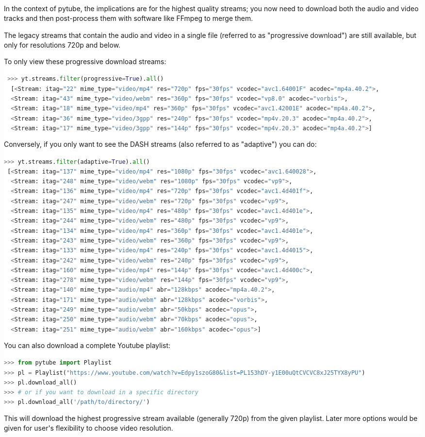 In the context of pytube, the implications are for the highest quality streams; you now need to download both the audio and video tracks and then post-process them with software like FFmpeg to merge them.

The legacy streams that contain the audio and video in a single file (referred to as "progressive download") are still available, but only for resolutions 720p and below.

To only view these progressive download streams:

```python
 >>> yt.streams.filter(progressive=True).all()
  [<Stream: itag="22" mime_type="video/mp4" res="720p" fps="30fps" vcodec="avc1.64001F" acodec="mp4a.40.2">,
  <Stream: itag="43" mime_type="video/webm" res="360p" fps="30fps" vcodec="vp8.0" acodec="vorbis">,
  <Stream: itag="18" mime_type="video/mp4" res="360p" fps="30fps" vcodec="avc1.42001E" acodec="mp4a.40.2">,
  <Stream: itag="36" mime_type="video/3gpp" res="240p" fps="30fps" vcodec="mp4v.20.3" acodec="mp4a.40.2">,
  <Stream: itag="17" mime_type="video/3gpp" res="144p" fps="30fps" vcodec="mp4v.20.3" acodec="mp4a.40.2">]
```

Conversely, if you only want to see the DASH streams (also referred to as "adaptive") you can do:

```python
>>> yt.streams.filter(adaptive=True).all()
 [<Stream: itag="137" mime_type="video/mp4" res="1080p" fps="30fps" vcodec="avc1.640028">,
  <Stream: itag="248" mime_type="video/webm" res="1080p" fps="30fps" vcodec="vp9">,
  <Stream: itag="136" mime_type="video/mp4" res="720p" fps="30fps" vcodec="avc1.4d401f">,
  <Stream: itag="247" mime_type="video/webm" res="720p" fps="30fps" vcodec="vp9">,
  <Stream: itag="135" mime_type="video/mp4" res="480p" fps="30fps" vcodec="avc1.4d401e">,
  <Stream: itag="244" mime_type="video/webm" res="480p" fps="30fps" vcodec="vp9">,
  <Stream: itag="134" mime_type="video/mp4" res="360p" fps="30fps" vcodec="avc1.4d401e">,
  <Stream: itag="243" mime_type="video/webm" res="360p" fps="30fps" vcodec="vp9">,
  <Stream: itag="133" mime_type="video/mp4" res="240p" fps="30fps" vcodec="avc1.4d4015">,
  <Stream: itag="242" mime_type="video/webm" res="240p" fps="30fps" vcodec="vp9">,
  <Stream: itag="160" mime_type="video/mp4" res="144p" fps="30fps" vcodec="avc1.4d400c">,
  <Stream: itag="278" mime_type="video/webm" res="144p" fps="30fps" vcodec="vp9">,
  <Stream: itag="140" mime_type="audio/mp4" abr="128kbps" acodec="mp4a.40.2">,
  <Stream: itag="171" mime_type="audio/webm" abr="128kbps" acodec="vorbis">,
  <Stream: itag="249" mime_type="audio/webm" abr="50kbps" acodec="opus">,
  <Stream: itag="250" mime_type="audio/webm" abr="70kbps" acodec="opus">,
  <Stream: itag="251" mime_type="audio/webm" abr="160kbps" acodec="opus">]
```

You can also download a complete Youtube playlist:

```python
>>> from pytube import Playlist
>>> pl = Playlist("https://www.youtube.com/watch?v=Edpy1szoG80&list=PL153hDY-y1E00uQtCVCVC8xJ25TYX8yPU")
>>> pl.download_all()
>>> # or if you want to download in a specific directory
>>> pl.download_all('/path/to/directory/')
```
This will download the highest progressive stream available (generally 720p) from the given playlist. Later more options would be given for user's flexibility
to choose video resolution.
